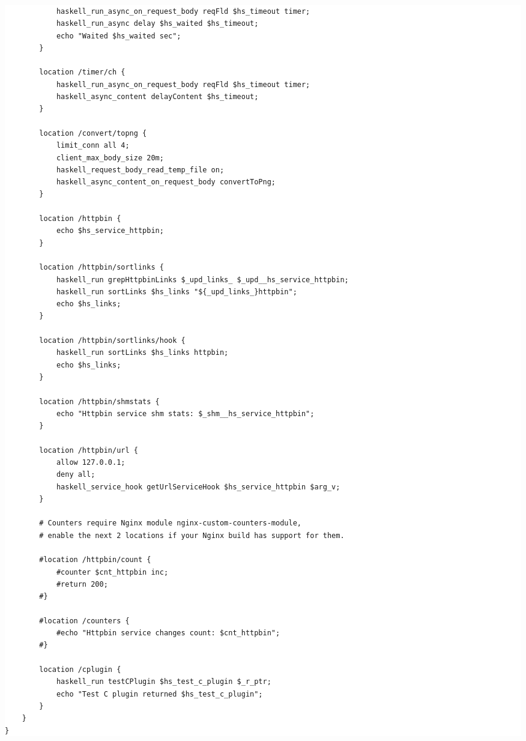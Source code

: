 ``` {.nginx hl="vim"}
            haskell_run_async_on_request_body reqFld $hs_timeout timer;
            haskell_run_async delay $hs_waited $hs_timeout;
            echo "Waited $hs_waited sec";
        }

        location /timer/ch {
            haskell_run_async_on_request_body reqFld $hs_timeout timer;
            haskell_async_content delayContent $hs_timeout;
        }

        location /convert/topng {
            limit_conn all 4;
            client_max_body_size 20m;
            haskell_request_body_read_temp_file on;
            haskell_async_content_on_request_body convertToPng;
        }

        location /httpbin {
            echo $hs_service_httpbin;
        }

        location /httpbin/sortlinks {
            haskell_run grepHttpbinLinks $_upd_links_ $_upd__hs_service_httpbin;
            haskell_run sortLinks $hs_links "${_upd_links_}httpbin";
            echo $hs_links;
        }

        location /httpbin/sortlinks/hook {
            haskell_run sortLinks $hs_links httpbin;
            echo $hs_links;
        }

        location /httpbin/shmstats {
            echo "Httpbin service shm stats: $_shm__hs_service_httpbin";
        }

        location /httpbin/url {
            allow 127.0.0.1;
            deny all;
            haskell_service_hook getUrlServiceHook $hs_service_httpbin $arg_v;
        }

        # Counters require Nginx module nginx-custom-counters-module,
        # enable the next 2 locations if your Nginx build has support for them.

        #location /httpbin/count {
            #counter $cnt_httpbin inc;
            #return 200;
        #}

        #location /counters {
            #echo "Httpbin service changes count: $cnt_httpbin";
        #}

        location /cplugin {
            haskell_run testCPlugin $hs_test_c_plugin $_r_ptr;
            echo "Test C plugin returned $hs_test_c_plugin";
        }
    }
}
```
